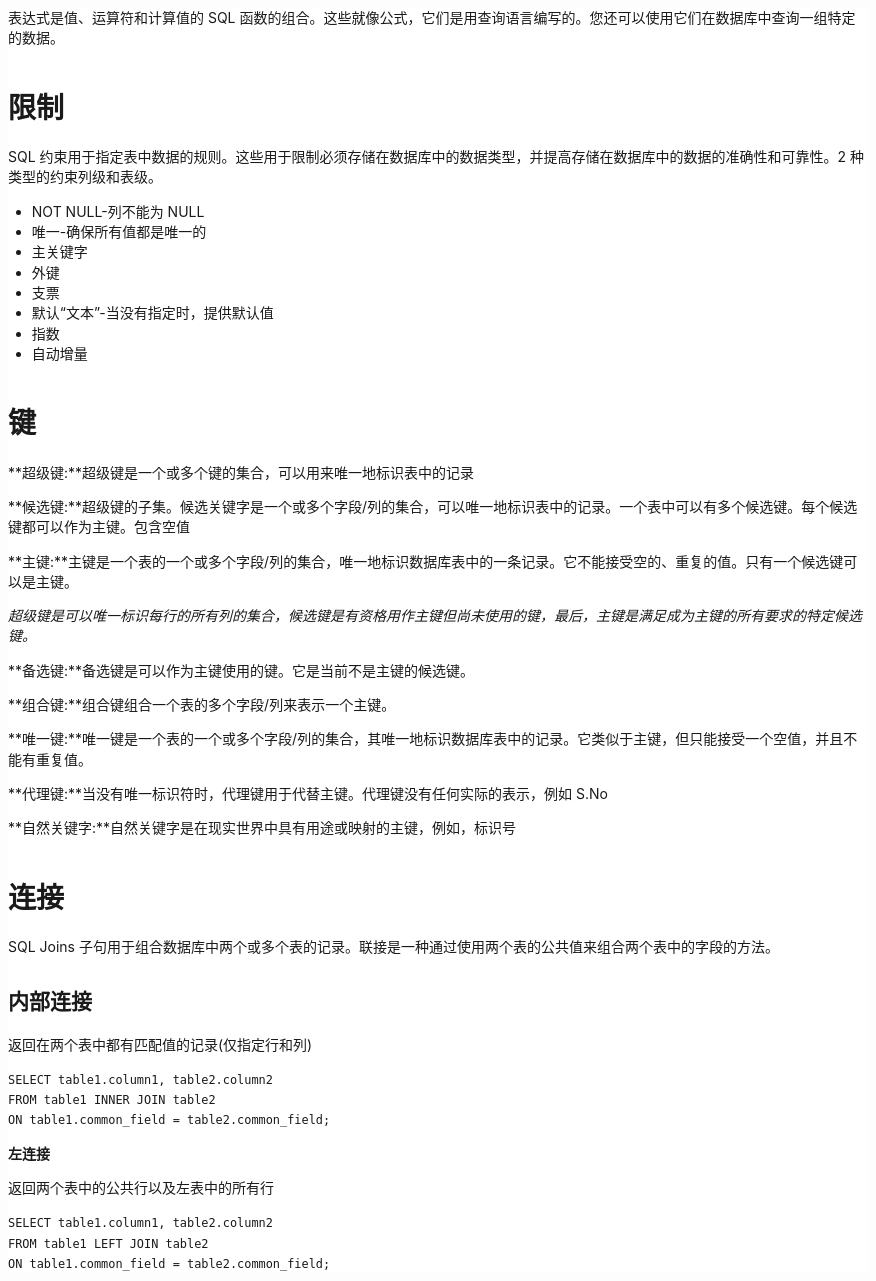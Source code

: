 表达式是值、运算符和计算值的 SQL 函数的组合。这些就像公式，它们是用查询语言编写的。您还可以使用它们在数据库中查询一组特定的数据。

# 限制

SQL 约束用于指定表中数据的规则。这些用于限制必须存储在数据库中的数据类型，并提高存储在数据库中的数据的准确性和可靠性。2 种类型的约束列级和表级。

*   NOT NULL-列不能为 NULL
*   唯一-确保所有值都是唯一的
*   主关键字
*   外键
*   支票
*   默认“文本”-当没有指定时，提供默认值
*   指数
*   自动增量

# 键

**超级键:**超级键是一个或多个键的集合，可以用来唯一地标识表中的记录

**候选键:**超级键的子集。候选关键字是一个或多个字段/列的集合，可以唯一地标识表中的记录。一个表中可以有多个候选键。每个候选键都可以作为主键。包含空值

**主键:**主键是一个表的一个或多个字段/列的集合，唯一地标识数据库表中的一条记录。它不能接受空的、重复的值。只有一个候选键可以是主键。

*超级键是可以唯一标识每行的所有列的集合，候选键是有资格用作主键但尚未使用的键，最后，主键是满足成为主键的所有要求的特定候选键。*

**备选键:**备选键是可以作为主键使用的键。它是当前不是主键的候选键。

**组合键:**组合键组合一个表的多个字段/列来表示一个主键。

**唯一键:**唯一键是一个表的一个或多个字段/列的集合，其唯一地标识数据库表中的记录。它类似于主键，但只能接受一个空值，并且不能有重复值。

**代理键:**当没有唯一标识符时，代理键用于代替主键。代理键没有任何实际的表示，例如 S.No

**自然关键字:**自然关键字是在现实世界中具有用途或映射的主键，例如，标识号

# 连接

SQL Joins 子句用于组合数据库中两个或多个表的记录。联接是一种通过使用两个表的公共值来组合两个表中的字段的方法。

## 内部连接

返回在两个表中都有匹配值的记录(仅指定行和列)

```
SELECT table1.column1, table2.column2
FROM table1 INNER JOIN table2
ON table1.common_field = table2.common_field;
```

**左连接**

返回两个表中的公共行以及左表中的所有行

```
SELECT table1.column1, table2.column2
FROM table1 LEFT JOIN table2
ON table1.common_field = table2.common_field;
```

